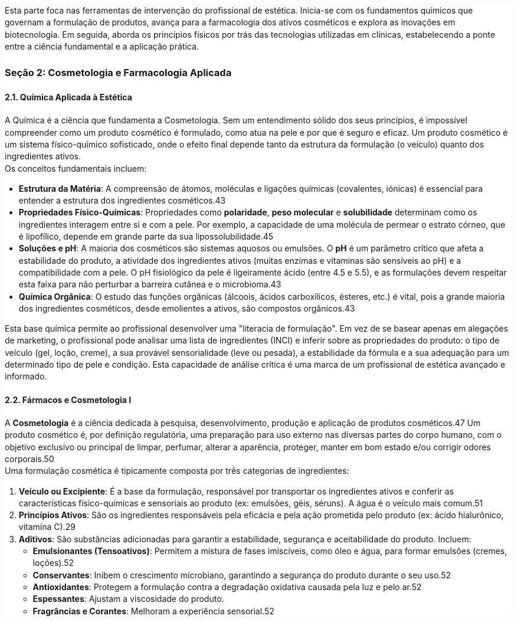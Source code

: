 Esta parte foca nas ferramentas de intervenção do profissional de estética. Inicia-se com os fundamentos químicos que governam a formulação de produtos, avança para a farmacologia dos ativos cosméticos e explora as inovações em biotecnologia. Em seguida, aborda os princípios físicos por trás das tecnologias utilizadas em clínicas, estabelecendo a ponte entre a ciência fundamental e a aplicação prática.

### **Seção 2: Cosmetologia e Farmacologia Aplicada**

#### **2.1. Química Aplicada à Estética**

A Química é a ciência que fundamenta a Cosmetologia. Sem um entendimento sólido dos seus princípios, é impossível compreender como um produto cosmético é formulado, como atua na pele e por que é seguro e eficaz. Um produto cosmético é um sistema físico-químico sofisticado, onde o efeito final depende tanto da estrutura da formulação (o veículo) quanto dos ingredientes ativos.  
Os conceitos fundamentais incluem:

* **Estrutura da Matéria**: A compreensão de átomos, moléculas e ligações químicas (covalentes, iónicas) é essencial para entender a estrutura dos ingredientes cosméticos.43  
* **Propriedades Físico-Químicas**: Propriedades como **polaridade**, **peso molecular** e **solubilidade** determinam como os ingredientes interagem entre si e com a pele. Por exemplo, a capacidade de uma molécula de permear o estrato córneo, que é lipofílico, depende em grande parte da sua lipossolubilidade.45  
* **Soluções e pH**: A maioria dos cosméticos são sistemas aquosos ou emulsões. O **pH** é um parâmetro crítico que afeta a estabilidade do produto, a atividade dos ingredientes ativos (muitas enzimas e vitaminas são sensíveis ao pH) e a compatibilidade com a pele. O pH fisiológico da pele é ligeiramente ácido (entre 4.5 e 5.5), e as formulações devem respeitar esta faixa para não perturbar a barreira cutânea e o microbioma.43  
* **Química Orgânica**: O estudo das funções orgânicas (álcoois, ácidos carboxílicos, ésteres, etc.) é vital, pois a grande maioria dos ingredientes cosméticos, desde emolientes a ativos, são compostos orgânicos.43

Esta base química permite ao profissional desenvolver uma "literacia de formulação". Em vez de se basear apenas em alegações de marketing, o profissional pode analisar uma lista de ingredientes (INCI) e inferir sobre as propriedades do produto: o tipo de veículo (gel, loção, creme), a sua provável sensorialidade (leve ou pesada), a estabilidade da fórmula e a sua adequação para um determinado tipo de pele e condição. Esta capacidade de análise crítica é uma marca de um profissional de estética avançado e informado.

#### **2.2. Fármacos e Cosmetologia I**

A **Cosmetologia** é a ciência dedicada à pesquisa, desenvolvimento, produção e aplicação de produtos cosméticos.47 Um produto cosmético é, por definição regulatória, uma preparação para uso externo nas diversas partes do corpo humano, com o objetivo exclusivo ou principal de limpar, perfumar, alterar a aparência, proteger, manter em bom estado e/ou corrigir odores corporais.50  
Uma formulação cosmética é tipicamente composta por três categorias de ingredientes:

1. **Veículo ou Excipiente**: É a base da formulação, responsável por transportar os ingredientes ativos e conferir as características físico-químicas e sensoriais ao produto (ex: emulsões, géis, séruns). A água é o veículo mais comum.51  
2. **Princípios Ativos**: São os ingredientes responsáveis pela eficácia e pela ação prometida pelo produto (ex: ácido hialurônico, vitamina C).29  
3. **Aditivos**: São substâncias adicionadas para garantir a estabilidade, segurança e aceitabilidade do produto. Incluem:  
   * **Emulsionantes (Tensoativos)**: Permitem a mistura de fases imiscíveis, como óleo e água, para formar emulsões (cremes, loções).52  
   * **Conservantes**: Inibem o crescimento microbiano, garantindo a segurança do produto durante o seu uso.52  
   * **Antioxidantes**: Protegem a formulação contra a degradação oxidativa causada pela luz e pelo ar.52  
   * **Espessantes**: Ajustam a viscosidade do produto.  
   * **Fragrâncias e Corantes**: Melhoram a experiência sensorial.52
